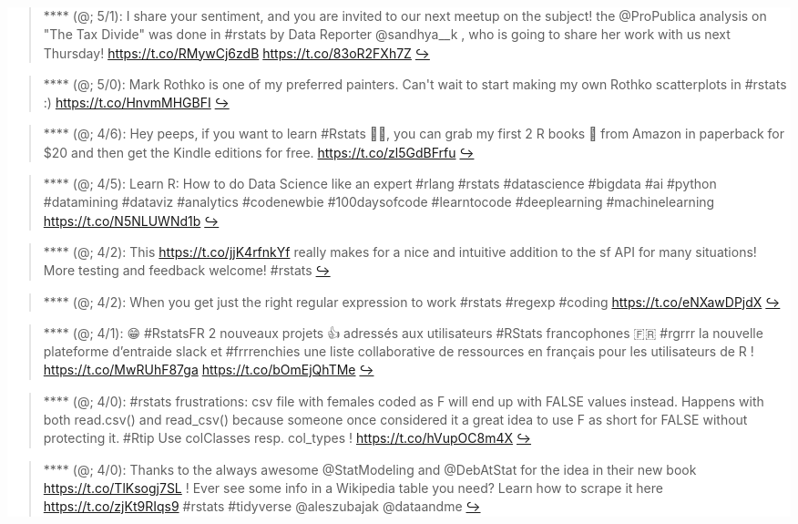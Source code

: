 


> **** (@; 5/1): I share your sentiment, and you are invited to our next meetup on the subject! the @ProPublica analysis on "The Tax Divide" was done in #rstats by Data Reporter @sandhya__k , who is going to share her work with us next Thursday! https://t.co/RMywCj6zdB https://t.co/83oR2FXh7Z  [&#8618;](https://twitter.com/dataandme/status/976522333849636864)




> **** (@; 5/0): Mark Rothko is one of my preferred painters. Can't wait to start making my own Rothko scatterplots in #rstats :) https://t.co/HnvmMHGBFI  [&#8618;](https://twitter.com/dataandme/status/976537650218917890)




> **** (@; 4/6): Hey peeps, if you want to learn #Rstats 👩‍🎓, you can grab my first 2 R books 📕 from Amazon in paperback for $20 and then get the Kindle editions for free. https://t.co/zl5GdBFrfu  [&#8618;](https://twitter.com/dataandme/status/976544477799174144)




> **** (@; 4/5): Learn R: How to do Data Science like an expert 
#rlang #rstats #datascience #bigdata #ai #python #datamining #dataviz #analytics #codenewbie #100daysofcode #learntocode #deeplearning #machinelearning 
https://t.co/N5NLUWNd1b  [&#8618;](https://twitter.com/dataandme/status/976519630792650752)




> **** (@; 4/2): This https://t.co/jjK4rfnkYf really makes for a nice and intuitive addition to the sf API for many situations! More testing and feedback welcome! #rstats  [&#8618;](https://twitter.com/dataandme/status/976547513200242689)




> **** (@; 4/2): When you get just the right regular expression to work #rstats #regexp #coding https://t.co/eNXawDPjdX  [&#8618;](https://twitter.com/dataandme/status/976538779883155456)




> **** (@; 4/1): 😁 #RstatsFR  2 nouveaux projets 👍 adressés aux utilisateurs #RStats francophones 🇫🇷 #rgrrr la nouvelle plateforme d’entraide slack et #frrrenchies une liste collaborative de ressources en français pour les utilisateurs de R ! https://t.co/MwRUhF87ga  https://t.co/bOmEjQhTMe  [&#8618;](https://twitter.com/dataandme/status/976497620561653760)




> **** (@; 4/0): #rstats frustrations: csv file with females coded as F will end up with FALSE values instead. Happens with both read.csv() and read_csv() because someone once considered it a great idea to use F as short for FALSE without protecting it. #Rtip Use colClasses resp. col_types ! https://t.co/hVupOC8m4X  [&#8618;](https://twitter.com/dataandme/status/976500866772594690)




> **** (@; 4/0): Thanks to the always awesome @StatModeling and @DebAtStat for the idea in their new book https://t.co/TlKsogj7SL ! 
Ever see some info in a Wikipedia table you need? Learn how to scrape it here https://t.co/zjKt9RIqs9 #rstats #tidyverse @aleszubajak @dataandme  [&#8618;](https://twitter.com/dataandme/status/976500210535882752)
